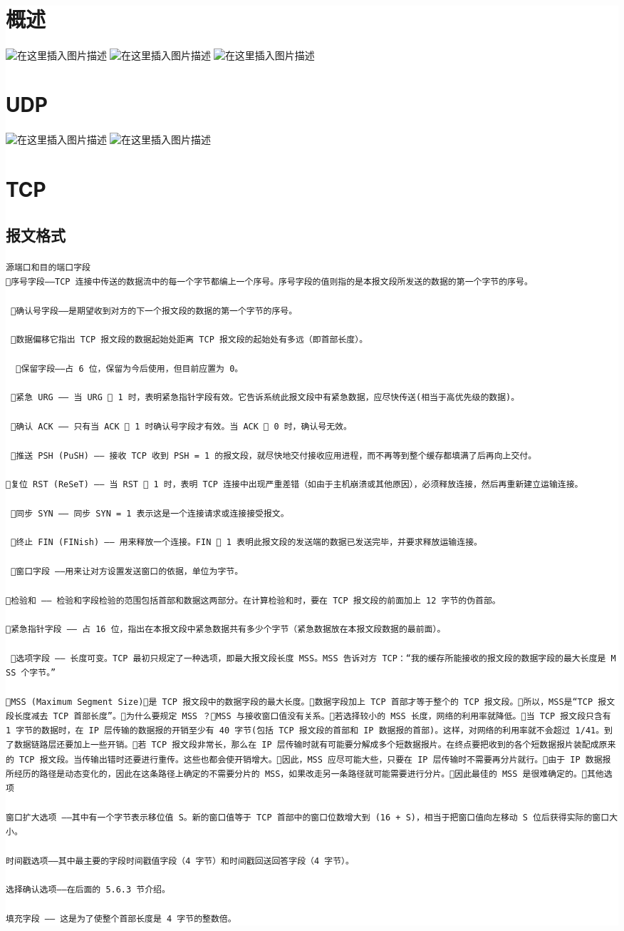 # 概述

![在这里插入图片描述](https://img-blog.csdnimg.cn/20210319160249835.png?x-oss-process=image/watermark,type_ZmFuZ3poZW5naGVpdGk,shadow_10,text_aHR0cHM6Ly9ibG9nLmNzZG4ubmV0L3ZqaGdoamdoag==,size_16,color_FFFFFF,t_70)
![在这里插入图片描述](https://img-blog.csdnimg.cn/20210319160309515.png?x-oss-process=image/watermark,type_ZmFuZ3poZW5naGVpdGk,shadow_10,text_aHR0cHM6Ly9ibG9nLmNzZG4ubmV0L3ZqaGdoamdoag==,size_16,color_FFFFFF,t_70)
![在这里插入图片描述](https://img-blog.csdnimg.cn/20210319160419803.png?x-oss-process=image/watermark,type_ZmFuZ3poZW5naGVpdGk,shadow_10,text_aHR0cHM6Ly9ibG9nLmNzZG4ubmV0L3ZqaGdoamdoag==,size_16,color_FFFFFF,t_70)

# UDP
![在这里插入图片描述](https://img-blog.csdnimg.cn/2021031916074796.png?x-oss-process=image/watermark,type_ZmFuZ3poZW5naGVpdGk,shadow_10,text_aHR0cHM6Ly9ibG9nLmNzZG4ubmV0L3ZqaGdoamdoag==,size_16,color_FFFFFF,t_70)
![在这里插入图片描述](https://img-blog.csdnimg.cn/20210319160804759.png?x-oss-process=image/watermark,type_ZmFuZ3poZW5naGVpdGk,shadow_10,text_aHR0cHM6Ly9ibG9nLmNzZG4ubmV0L3ZqaGdoamdoag==,size_16,color_FFFFFF,t_70)

# TCP 
## 报文格式
```
源端口和目的端口字段
序号字段——TCP 连接中传送的数据流中的每一个字节都编上一个序号。序号字段的值则指的是本报文段所发送的数据的第一个字节的序号。

 确认号字段——是期望收到对方的下一个报文段的数据的第一个字节的序号。

 数据偏移它指出 TCP 报文段的数据起始处距离 TCP 报文段的起始处有多远（即首部长度）。

  保留字段——占 6 位，保留为今后使用，但目前应置为 0。

 紧急 URG —— 当 URG  1 时，表明紧急指针字段有效。它告诉系统此报文段中有紧急数据，应尽快传送(相当于高优先级的数据)。

 确认 ACK —— 只有当 ACK  1 时确认号字段才有效。当 ACK  0 时，确认号无效。

 推送 PSH (PuSH) —— 接收 TCP 收到 PSH = 1 的报文段，就尽快地交付接收应用进程，而不再等到整个缓存都填满了后再向上交付。  

复位 RST (ReSeT) —— 当 RST  1 时，表明 TCP 连接中出现严重差错（如由于主机崩溃或其他原因），必须释放连接，然后再重新建立运输连接。

 同步 SYN —— 同步 SYN = 1 表示这是一个连接请求或连接接受报文。

 终止 FIN (FINish) —— 用来释放一个连接。FIN  1 表明此报文段的发送端的数据已发送完毕，并要求释放运输连接。

 窗口字段 ——用来让对方设置发送窗口的依据，单位为字节。

检验和 —— 检验和字段检验的范围包括首部和数据这两部分。在计算检验和时，要在 TCP 报文段的前面加上 12 字节的伪首部。

紧急指针字段 —— 占 16 位，指出在本报文段中紧急数据共有多少个字节（紧急数据放在本报文段数据的最前面）。 

 选项字段 —— 长度可变。TCP 最初只规定了一种选项，即最大报文段长度 MSS。MSS 告诉对方 TCP：“我的缓存所能接收的报文段的数据字段的最大长度是 MSS 个字节。” 

MSS (Maximum Segment Size)是 TCP 报文段中的数据字段的最大长度。数据字段加上 TCP 首部才等于整个的 TCP 报文段。所以，MSS是“TCP 报文段长度减去 TCP 首部长度”。为什么要规定 MSS ？MSS 与接收窗口值没有关系。若选择较小的 MSS 长度，网络的利用率就降低。当 TCP 报文段只含有 1 字节的数据时，在 IP 层传输的数据报的开销至少有 40 字节(包括 TCP 报文段的首部和 IP 数据报的首部)。这样，对网络的利用率就不会超过 1/41。到了数据链路层还要加上一些开销。若 TCP 报文段非常长，那么在 IP 层传输时就有可能要分解成多个短数据报片。在终点要把收到的各个短数据报片装配成原来的 TCP 报文段。当传输出错时还要进行重传。这些也都会使开销增大。因此，MSS 应尽可能大些，只要在 IP 层传输时不需要再分片就行。由于 IP 数据报所经历的路径是动态变化的，因此在这条路径上确定的不需要分片的 MSS，如果改走另一条路径就可能需要进行分片。因此最佳的 MSS 是很难确定的。其他选项

窗口扩大选项 ——其中有一个字节表示移位值 S。新的窗口值等于 TCP 首部中的窗口位数增大到 (16 + S)，相当于把窗口值向左移动 S 位后获得实际的窗口大小。

时间戳选项——其中最主要的字段时间戳值字段（4 字节）和时间戳回送回答字段（4 字节）。

选择确认选项——在后面的 5.6.3 节介绍。 

填充字段 —— 这是为了使整个首部长度是 4 字节的整数倍。 

```